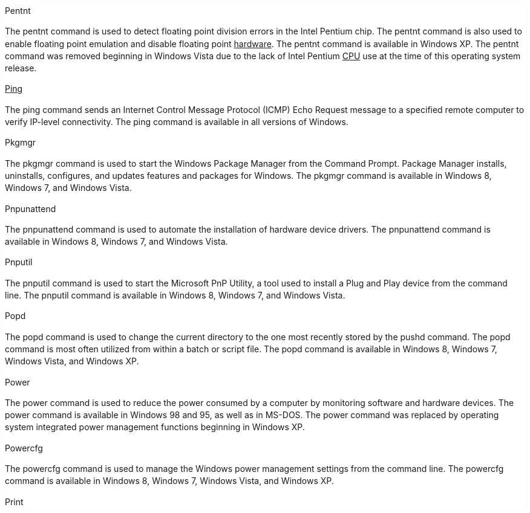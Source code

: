 Pentnt

The pentnt command is used to detect floating point division errors in
the Intel Pentium chip. The pentnt command is also used to enable
floating point emulation and disable floating point
[hardware](https://www.lifewire.com/computer-hardware-2625895). The
pentnt command is available in Windows XP. The pentnt command was
removed beginning in Windows Vista due to the lack of Intel Pentium
[CPU](https://www.lifewire.com/what-is-a-cpu-2618150) use at the time of
this operating system release.

[Ping](https://www.lifewire.com/ping-command-2618099)

The ping command sends an Internet Control Message Protocol (ICMP) Echo
Request message to a specified remote computer to verify IP-level
connectivity. The ping command is available in all versions of Windows.

Pkgmgr

The pkgmgr command is used to start the Windows Package Manager from the
Command Prompt. Package Manager installs, uninstalls, configures, and
updates features and packages for Windows. The pkgmgr command is
available in Windows 8, Windows 7, and Windows Vista.

Pnpunattend

The pnpunattend command is used to automate the installation of hardware
device drivers. The pnpunattend command is available in Windows 8,
Windows 7, and Windows Vista.

Pnputil

The pnputil command is used to start the Microsoft PnP Utility, a tool
used to install a Plug and Play device from the command line. The
pnputil command is available in Windows 8, Windows 7, and Windows Vista.

Popd

The popd command is used to change the current directory to the one most
recently stored by the pushd command. The popd command is most often
utilized from within a batch or script file. The popd command is
available in Windows 8, Windows 7, Windows Vista, and Windows XP.

Power

The power command is used to reduce the power consumed by a computer by
monitoring software and hardware devices. The power command is available
in Windows 98 and 95, as well as in MS-DOS. The power command was
replaced by operating system integrated power management functions
beginning in Windows XP.

Powercfg

The powercfg command is used to manage the Windows power management
settings from the command line. The powercfg command is available in
Windows 8, Windows 7, Windows Vista, and Windows XP.

Print
